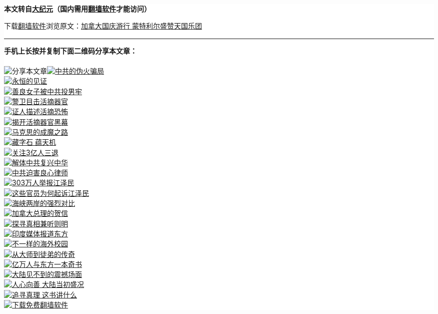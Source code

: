 <strong>本文转自<a href="https://www.epochtimes.com">大纪元</a>（国内需用<a href="https://github.com/bannedbook/fanqiang/wiki">翻墙软件</a>才能访问）</strong><p>下载<a href="https://github.com/bannedbook/fanqiang/wiki">翻墙软件</a>浏览原文：<a href="https://www.epochtimes.com/gb/14/7/3/n4192561.htm">加拿大国庆游行 蒙特利尔盛赞天国乐团</a></p><hr>

<strong>手机上长按并复制下面二维码分享本文章：</strong><br><br><img src="http://d1p1.ip.zn2.us/v.php?action=qrcode&url=/gb/14/7/3/n4192561.md%231" title="分享本文章"></td><td VALIGN=TOP><a href="/gb/16/1/21/n4622075.md?dfh#1" target="_blank"><img src="https://raw.githubusercontent.com/wlrgim293/djy/master/gb/300/wei-f1.jpg" title="中共的伪火骗局"  alt="中共的伪火骗局"></a><br><a href="https://github.com/wlrgim293/www/blob/master/README.md?dfh#9" target="_blank"><img src="https://raw.githubusercontent.com/wlrgim293/djy/master/gb/300/yong-h.jpg" title="永恒的见证"  alt="永恒的见证"></a><br><a href="/gb/13/9/29/n3974789.md?dfh#1" target="_blank"><img src="https://raw.githubusercontent.com/wlrgim293/djy/master/gb/300/shang-lnz.jpg" title="善良女子被中共投男牢"  alt="善良女子被中共投男牢"></a><br><a href="/gb/16/3/16/n4663449.md?dfh#1" target="_blank"><img src="https://raw.githubusercontent.com/wlrgim293/djy/master/gb/300/huo-z3.jpg" title="警卫目击活摘器官"  alt="警卫目击活摘器官"></a><br><a href="/gb/16/8/7/n8177641.md?dfh#1" target="_blank"><img src="https://raw.githubusercontent.com/wlrgim293/djy/master/gb/300/huo-z4.jpg" title="证人描述活摘恐怖"  alt="证人描述活摘恐怖"></a><br><a href="/gb/10/4/19/n2881569.md?dfh#1" target="_blank"><img src="https://raw.githubusercontent.com/wlrgim293/djy/master/gb/300/huo-z1.jpg" title="揭开活摘器官黑幕"  alt="揭开活摘器官黑幕"></a><br><a href="/gb/10/11/7/n3077476.md?dfh#1" target="_blank"><img src="https://raw.githubusercontent.com/wlrgim293/djy/master/gb/300/ma-ks.jpg" title="马克思的成魔之路"  alt="马克思的成魔之路"></a><br><a href="/gb/14/6/9/n4173977.md?dfh#1" target="_blank"><img src="https://raw.githubusercontent.com/wlrgim293/djy/master/gb/300/chang-zs.jpg" title="藏字石 蕴天机"  alt="藏字石 蕴天机"></a><br><a href="/gb/18/5/10/n10381511.md?dfh#1" target="_blank"><img src="https://raw.githubusercontent.com/wlrgim293/djy/master/gb/300/st1.jpg" title="关注3亿人三退"  alt="关注3亿人三退"></a><br><a href="/gb/18/3/21/n10237682.md?dfh#1" target="_blank"><img src="https://raw.githubusercontent.com/wlrgim293/djy/master/gb/300/jie-t.jpg" title="解体中共复兴中华"  alt="解体中共复兴中华"></a><br><a href="/gb/9/2/9/n2422991.md?dfh#1" target="_blank"><img src="https://raw.githubusercontent.com/wlrgim293/djy/master/gb/300/gao-zs.jpg" title="中共迫害良心律师"  alt="中共迫害良心律师"></a><br><a href="/gb/18/12/9/n10900044.md?dfh#1" target="_blank"><img src="https://raw.githubusercontent.com/wlrgim293/djy/master/gb/300/sj1.jpg" title="303万人举报江泽民"  alt="303万人举报江泽民"></a><br><a href="/gb/18/8/28/n10672014.md?dfh#1" target="_blank"><img src="https://raw.githubusercontent.com/wlrgim293/djy/master/gb/300/sj2.jpg" title="这些官员为何起诉江泽民"  alt="这些官员为何起诉江泽民"></a><br><a href="/gb/8/12/18/n2367165.md?dfh#1" target="_blank"><img src="https://raw.githubusercontent.com/wlrgim293/djy/master/gb/300/liangan.jpg" title="海峡两岸的强烈对比"  alt="海峡两岸的强烈对比"></a><br><a href="/gb/15/12/10/n4593139.md?dfh#1" target="_blank"><img src="https://raw.githubusercontent.com/wlrgim293/djy/master/gb/300/jia-ndzl.jpg" title="加拿大总理的贺信"  alt="加拿大总理的贺信"></a><br><a href="/gb/11/6/17/n3289382.md?dfh#1" target="_blank"><img src="https://raw.githubusercontent.com/wlrgim293/djy/master/gb/300/xiao-wd.jpg" title="探寻真相兼听则明"  alt="探寻真相兼听则明"></a><br><a href="/gb/18/10/27/n10812623.md?dfh#1" target="_blank"><img src="https://raw.githubusercontent.com/wlrgim293/djy/master/gb/300/yindu.jpg" title="印度媒体报道东方"  alt="印度媒体报道东方"></a><br><a href="/gb/18/6/9/n10469652.md?dfh#1" target="_blank"><img src="https://raw.githubusercontent.com/wlrgim293/djy/master/gb/300/xie-j.jpg" title="不一样的海外校园"  alt="不一样的海外校园"></a><br><a href="/gb/7/4/5/n1669415.md?dfh#1" target="_blank"><img src="https://raw.githubusercontent.com/wlrgim293/djy/master/gb/300/li-up.jpg" title="从大师到徒弟的传奇"  alt="从大师到徒弟的传奇"></a><br><a href="/gb/17/5/26/n9191512.md?dfh#1" target="_blank"><img src="https://raw.githubusercontent.com/wlrgim293/djy/master/gb/300/zfl2.jpg" title="亿万人与东方一本奇书"  alt="亿万人与东方一本奇书"></a><br><a href="/gb/13/11/27/n4020290.md?dfh#1" target="_blank"><img src="https://raw.githubusercontent.com/wlrgim293/djy/master/gb/300/zhen-h.jpg" title="大陆见不到的震撼场面"  alt="大陆见不到的震撼场面"></a><br><a href="/gb/15/7/17/n4482910.md?dfh#1" target="_blank"><img src="https://raw.githubusercontent.com/wlrgim293/djy/master/gb/300/dalu-sk.jpg" title="人心向善 大陆当初盛况"  alt="人心向善 大陆当初盛况"></a><br><a href="/gb/19/1/5/n10955468.md?dfh#1" target="_blank"><img src="https://raw.githubusercontent.com/wlrgim293/djy/master/gb/300/zfl1.jpg" title="追寻真理 这书讲什么"  alt="追寻真理 这书讲什么"></a><br><a href="https://github.com/bannedbook/fanqiang/wiki" target="_blank"><img src="https://raw.githubusercontent.com/wlrgim293/djy/master/gb/300/fq1.jpg" title="下载免费翻墙软件"  alt="下载免费翻墙软件"></a><br></td></tr></table>